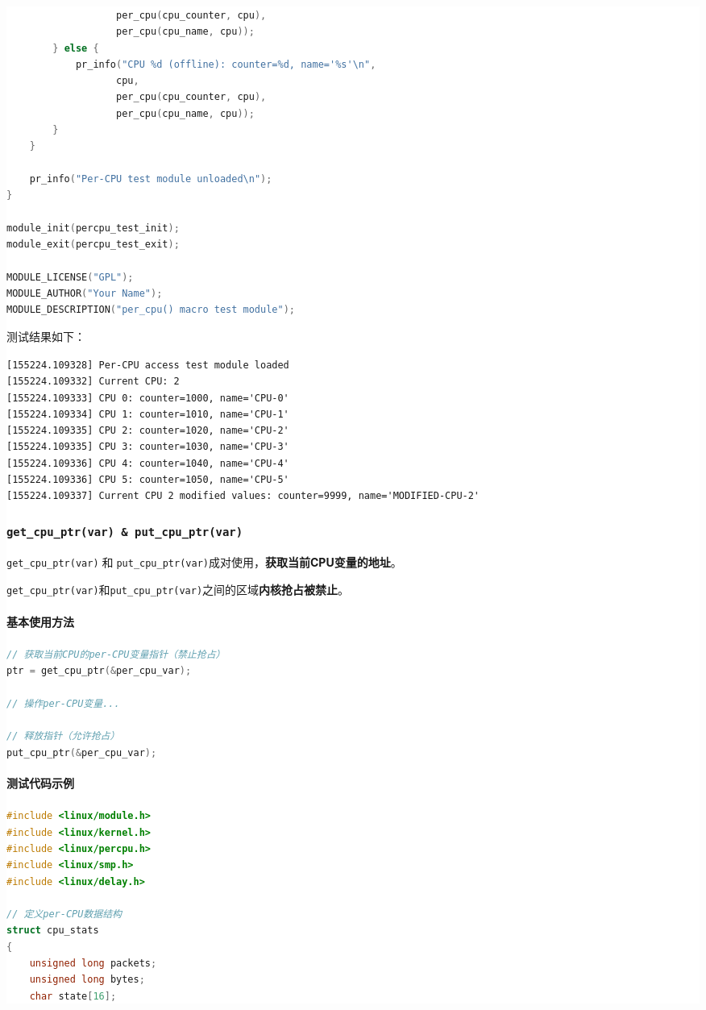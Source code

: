 ```c
                   per_cpu(cpu_counter, cpu),
                   per_cpu(cpu_name, cpu));
        } else {
            pr_info("CPU %d (offline): counter=%d, name='%s'\n",
                   cpu,
                   per_cpu(cpu_counter, cpu),
                   per_cpu(cpu_name, cpu));
        }
    }
    
    pr_info("Per-CPU test module unloaded\n");
}

module_init(percpu_test_init);
module_exit(percpu_test_exit);

MODULE_LICENSE("GPL");
MODULE_AUTHOR("Your Name");
MODULE_DESCRIPTION("per_cpu() macro test module");
```

测试结果如下：

```shell
[155224.109328] Per-CPU access test module loaded
[155224.109332] Current CPU: 2
[155224.109333] CPU 0: counter=1000, name='CPU-0'
[155224.109334] CPU 1: counter=1010, name='CPU-1'
[155224.109335] CPU 2: counter=1020, name='CPU-2'
[155224.109335] CPU 3: counter=1030, name='CPU-3'
[155224.109336] CPU 4: counter=1040, name='CPU-4'
[155224.109336] CPU 5: counter=1050, name='CPU-5'
[155224.109337] Current CPU 2 modified values: counter=9999, name='MODIFIED-CPU-2'
```

### `get_cpu_ptr(var) & put_cpu_ptr(var)`
`get_cpu_ptr(var)` 和 `put_cpu_ptr(var)`成对使用，**获取当前CPU变量的地址**。

`get_cpu_ptr(var)`和`put_cpu_ptr(var)`之间的区域**内核抢占被禁止**。

#### 基本使用方法
```c
// 获取当前CPU的per-CPU变量指针（禁止抢占）
ptr = get_cpu_ptr(&per_cpu_var);

// 操作per-CPU变量...

// 释放指针（允许抢占）
put_cpu_ptr(&per_cpu_var);
```

#### 测试代码示例
```c
#include <linux/module.h>
#include <linux/kernel.h>
#include <linux/percpu.h>
#include <linux/smp.h>
#include <linux/delay.h>

// 定义per-CPU数据结构
struct cpu_stats
{
    unsigned long packets;
    unsigned long bytes;
    char state[16];
```